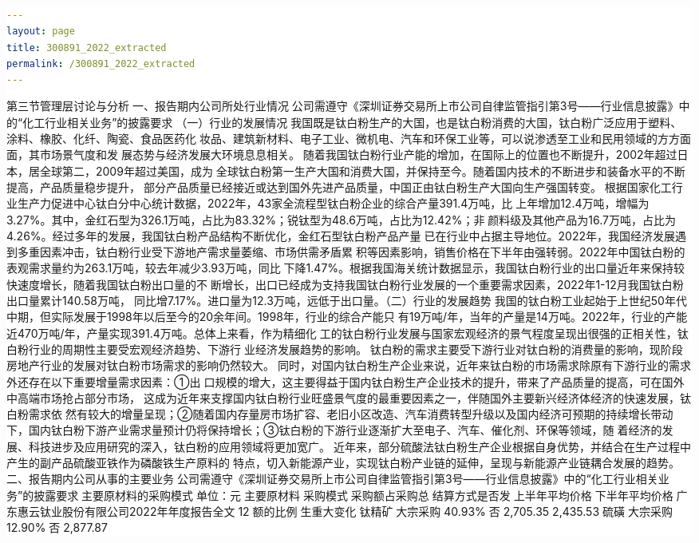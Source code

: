 ```yaml
---
layout: page
title: 300891_2022_extracted
permalink: /300891_2022_extracted
---
```


第三节管理层讨论与分析
一、报告期内公司所处行业情况
公司需遵守《深圳证券交易所上市公司自律监管指引第3号——行业信息披露》中的“化工行业相关业务”的披露要求
（一）行业的发展情况
我国既是钛白粉生产的大国，也是钛白粉消费的大国，钛白粉广泛应用于塑料、涂料、橡胶、化纤、陶瓷、食品医药化
妆品、建筑新材料、电子工业、微机电、汽车和环保工业等，可以说渗透至工业和民用领域的方方面面，其市场景气度和发
展态势与经济发展大环境息息相关。
随着我国钛白粉行业产能的增加，在国际上的位置也不断提升，2002年超过日本，居全球第二，2009年超过美国，成为
全球钛白粉第一生产大国和消费大国，并保持至今。随着国内技术的不断进步和装备水平的不断提高，产品质量稳步提升，
部分产品质量已经接近或达到国外先进产品质量，中国正由钛白粉生产大国向生产强国转变。
根据国家化工行业生产力促进中心钛白分中心统计数据，2022年，43家全流程型钛白粉企业的综合产量391.4万吨，比
上年增加12.4万吨，增幅为3.27%。其中，金红石型为326.1万吨，占比为83.32%；锐钛型为48.6万吨，占比为12.42%；非
颜料级及其他产品为16.7万吨，占比为4.26%。经过多年的发展，我国钛白粉产品结构不断优化，金红石型钛白粉产品产量
已在行业中占据主导地位。2022年，我国经济发展遇到多重因素冲击，钛白粉行业受下游地产需求量萎缩、市场供需矛盾累
积等因素影响，销售价格在下半年由强转弱。2022年中国钛白粉的表观需求量约为263.1万吨，较去年减少3.93万吨，同比
下降1.47%。根据我国海关统计数据显示，我国钛白粉行业的出口量近年来保持较快速度增长，随着我国钛白粉出口量的不
断增长，出口已经成为支持我国钛白粉行业发展的一个重要需求因素，2022年1-12月我国钛白粉出口量累计140.58万吨，
同比增7.17%。进口量为12.3万吨，远低于出口量。（二）行业的发展趋势
我国的钛白粉工业起始于上世纪50年代中期，但实际发展于1998年以后至今的20余年间。1998年，行业的综合产能只
有19万吨/年，当年的产量是14万吨。2022年，行业的产能近470万吨/年，产量实现391.4万吨。总体上来看，作为精细化
工的钛白粉行业发展与国家宏观经济的景气程度呈现出很强的正相关性，钛白粉行业的周期性主要受宏观经济趋势、下游行
业经济发展趋势的影响。
钛白粉的需求主要受下游行业对钛白粉的消费量的影响，现阶段房地产行业的发展对钛白粉市场需求的影响仍然较大。
同时，对国内钛白粉生产企业来说，近年来钛白粉的市场需求除原有下游行业的需求外还存在以下重要增量需求因素：①出
口规模的增大，这主要得益于国内钛白粉生产企业技术的提升，带来了产品质量的提高，可在国外中高端市场抢占部分市场，
这成为近年来支撑国内钛白粉行业旺盛景气度的最重要因素之一，伴随国外主要新兴经济体经济的快速发展，钛白粉需求依
然有较大的增量呈现；②随着国内存量房市场扩容、老旧小区改造、汽车消费转型升级以及国内经济可预期的持续增长带动
下，国内钛白粉下游产业需求量预计仍将保持增长；③钛白粉的下游行业逐渐扩大至电子、汽车、催化剂、环保等领域，随
着经济的发展、科技进步及应用研究的深入，钛白粉的应用领域将更加宽广。
近年来，部分硫酸法钛白粉生产企业根据自身优势，并结合在生产过程中产生的副产品硫酸亚铁作为磷酸铁生产原料的
特点，切入新能源产业，实现钛白粉产业链的延伸，呈现与新能源产业链耦合发展的趋势。
二、报告期内公司从事的主要业务
公司需遵守《深圳证券交易所上市公司自律监管指引第3号——行业信息披露》中的“化工行业相关业务”的披露要求
主要原材料的采购模式
单位：元
主要原材料
采购模式
采购额占采购总
结算方式是否发
上半年平均价格
下半年平均价格
广东惠云钛业股份有限公司2022年年度报告全文
12
额的比例
生重大变化
钛精矿
大宗采购
40.93%
否
2,705.35
2,435.53
硫磺
大宗采购
12.90%
否
2,877.87